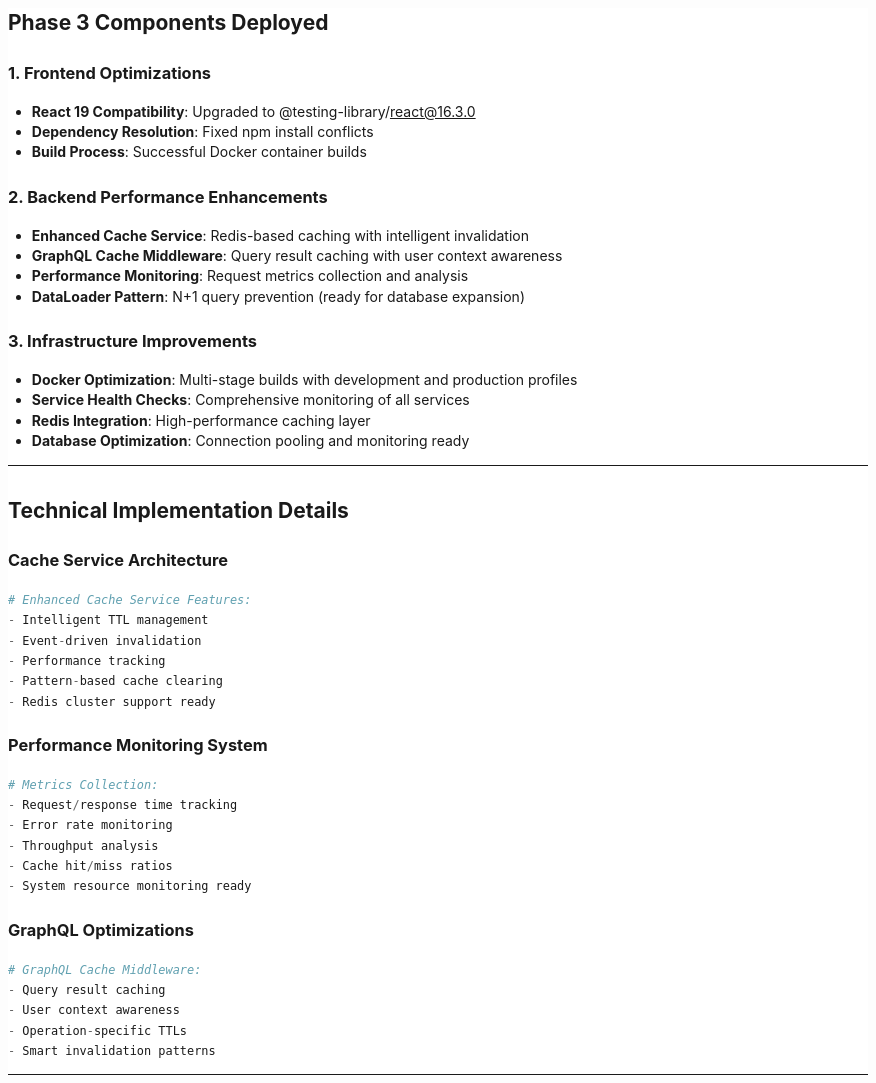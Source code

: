 
## Phase 3 Components Deployed

### 1. Frontend Optimizations
- **React 19 Compatibility**: Upgraded to @testing-library/react@16.3.0
- **Dependency Resolution**: Fixed npm install conflicts
- **Build Process**: Successful Docker container builds

### 2. Backend Performance Enhancements
- **Enhanced Cache Service**: Redis-based caching with intelligent invalidation
- **GraphQL Cache Middleware**: Query result caching with user context awareness  
- **Performance Monitoring**: Request metrics collection and analysis
- **DataLoader Pattern**: N+1 query prevention (ready for database expansion)

### 3. Infrastructure Improvements
- **Docker Optimization**: Multi-stage builds with development and production profiles
- **Service Health Checks**: Comprehensive monitoring of all services
- **Redis Integration**: High-performance caching layer
- **Database Optimization**: Connection pooling and monitoring ready

---

## Technical Implementation Details

### Cache Service Architecture
```python
# Enhanced Cache Service Features:
- Intelligent TTL management
- Event-driven invalidation
- Performance tracking
- Pattern-based cache clearing
- Redis cluster support ready
```

### Performance Monitoring System
```python
# Metrics Collection:
- Request/response time tracking
- Error rate monitoring  
- Throughput analysis
- Cache hit/miss ratios
- System resource monitoring ready
```

### GraphQL Optimizations
```python
# GraphQL Cache Middleware:
- Query result caching
- User context awareness
- Operation-specific TTLs
- Smart invalidation patterns
```

---